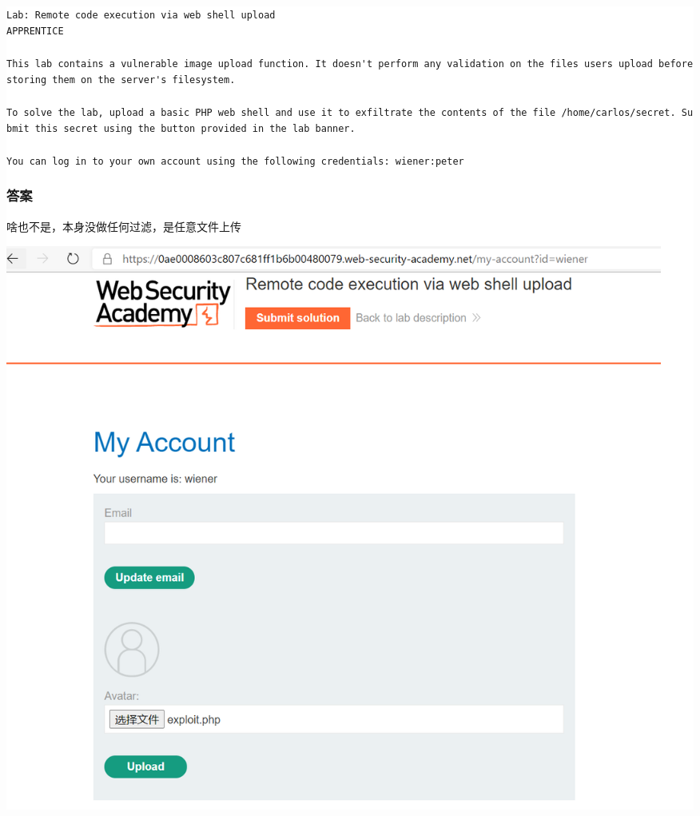 ```
Lab: Remote code execution via web shell upload
APPRENTICE

This lab contains a vulnerable image upload function. It doesn't perform any validation on the files users upload before storing them on the server's filesystem.

To solve the lab, upload a basic PHP web shell and use it to exfiltrate the contents of the file /home/carlos/secret. Submit this secret using the button provided in the lab banner.

You can log in to your own account using the following credentials: wiener:peter
```

### 答案

啥也不是，本身没做任何过滤，是任意文件上传

<img src=".\图片\Snipaste_2023-08-07_15-34-02.png" alt="Snipaste_2023-08-07_15-34-02" style="zoom:80%;" />
